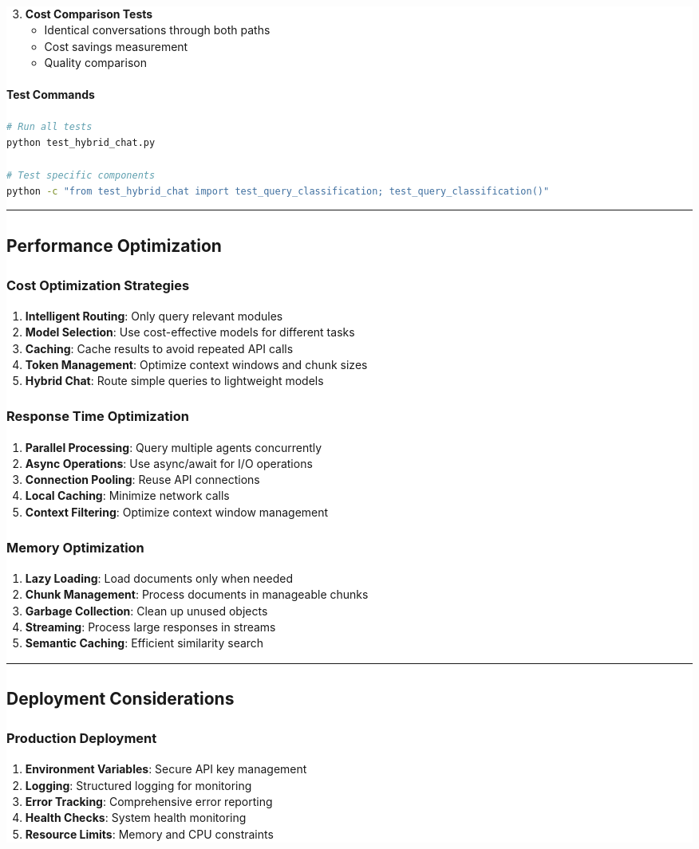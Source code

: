 3. **Cost Comparison Tests**
   - Identical conversations through both paths
   - Cost savings measurement
   - Quality comparison

#### Test Commands

```bash
# Run all tests
python test_hybrid_chat.py

# Test specific components
python -c "from test_hybrid_chat import test_query_classification; test_query_classification()"
```

---

## Performance Optimization

### Cost Optimization Strategies

1. **Intelligent Routing**: Only query relevant modules
2. **Model Selection**: Use cost-effective models for different tasks
3. **Caching**: Cache results to avoid repeated API calls
4. **Token Management**: Optimize context windows and chunk sizes
5. **Hybrid Chat**: Route simple queries to lightweight models

### Response Time Optimization

1. **Parallel Processing**: Query multiple agents concurrently
2. **Async Operations**: Use async/await for I/O operations
3. **Connection Pooling**: Reuse API connections
4. **Local Caching**: Minimize network calls
5. **Context Filtering**: Optimize context window management

### Memory Optimization

1. **Lazy Loading**: Load documents only when needed
2. **Chunk Management**: Process documents in manageable chunks
3. **Garbage Collection**: Clean up unused objects
4. **Streaming**: Process large responses in streams
5. **Semantic Caching**: Efficient similarity search

---

## Deployment Considerations

### Production Deployment

1. **Environment Variables**: Secure API key management
2. **Logging**: Structured logging for monitoring
3. **Error Tracking**: Comprehensive error reporting
4. **Health Checks**: System health monitoring
5. **Resource Limits**: Memory and CPU constraints
